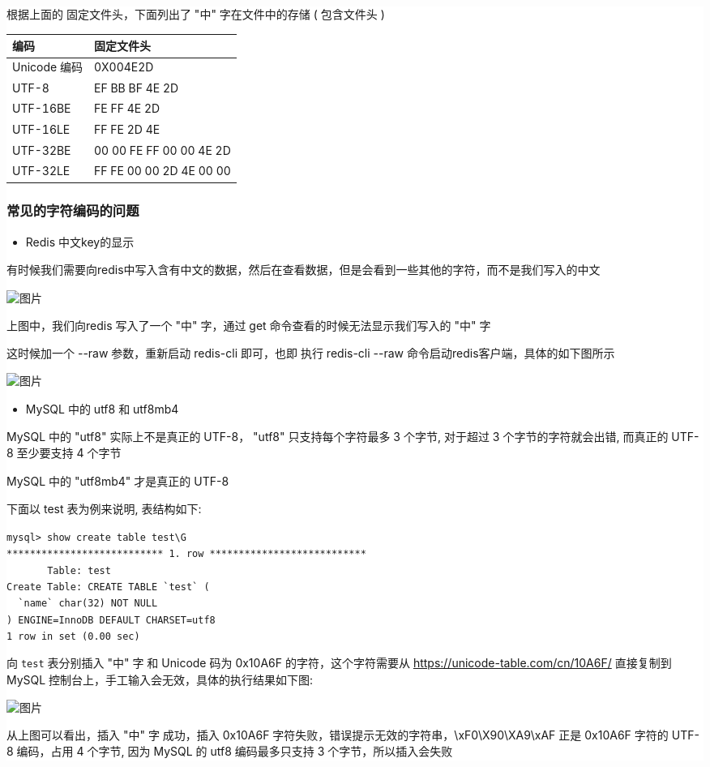 

根据上面的 固定文件头，下面列出了 "中" 字在文件中的存储 ( 包含文件头 )

| 编码         | 固定文件头              |
| :----------- | :---------------------- |
| Unicode 编码 | 0X004E2D                |
| UTF-8        | EF BB BF 4E 2D          |
| UTF-16BE     | FE FF 4E 2D             |
| UTF-16LE     | FF FE 2D 4E             |
| UTF-32BE     | 00 00 FE FF 00 00 4E 2D |
| UTF-32LE     | FF FE 00 00 2D 4E 00 00 |

### 常见的字符编码的问题

- Redis 中文key的显示

有时候我们需要向redis中写入含有中文的数据，然后在查看数据，但是会看到一些其他的字符，而不是我们写入的中文

![图片](images/640)

上图中，我们向redis 写入了一个 "中" 字，通过 get 命令查看的时候无法显示我们写入的 "中" 字

这时候加一个 --raw 参数，重新启动 redis-cli 即可，也即 执行 redis-cli --raw 命令启动redis客户端，具体的如下图所示

![图片](images/640)

- MySQL 中的 utf8 和 utf8mb4

MySQL 中的 "utf8" 实际上不是真正的 UTF-8， "utf8" 只支持每个字符最多 3 个字节, 对于超过 3 个字节的字符就会出错, 而真正的 UTF-8 至少要支持 4 个字节

MySQL 中的 "utf8mb4" 才是真正的 UTF-8


下面以 test 表为例来说明, 表结构如下:

```
mysql> show create table test\G
*************************** 1. row ***************************
       Table: test
Create Table: CREATE TABLE `test` (
  `name` char(32) NOT NULL
) ENGINE=InnoDB DEFAULT CHARSET=utf8
1 row in set (0.00 sec)
```

向 `test` 表分别插入 "中" 字 和 Unicode 码为 0x10A6F 的字符，这个字符需要从 https://unicode-table.com/cn/10A6F/ 直接复制到 MySQL 控制台上，手工输入会无效，具体的执行结果如下图:

![图片](images/640)

从上图可以看出，插入 "中" 字 成功，插入 0x10A6F 字符失败，错误提示无效的字符串，\xF0\X90\XA9\xAF 正是 0x10A6F 字符的 UTF-8 编码，占用 4 个字节, 因为 MySQL 的 utf8 编码最多只支持 3 个字节，所以插入会失败
